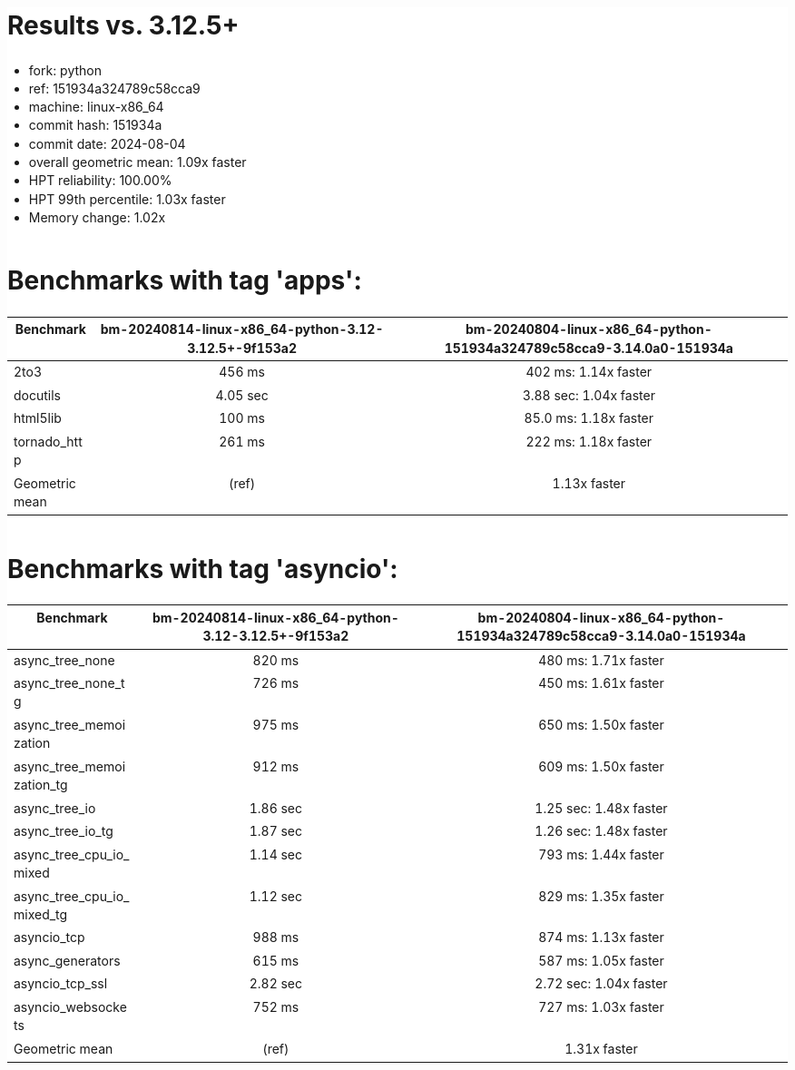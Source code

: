 # Results vs. 3.12.5+

- fork: python
- ref: 151934a324789c58cca9
- machine: linux-x86_64
- commit hash: 151934a
- commit date: 2024-08-04
- overall geometric mean: 1.09x faster
- HPT reliability: 100.00%
- HPT 99th percentile: 1.03x faster
- Memory change: 1.02x

Benchmarks with tag 'apps':
===========================

| Benchmark      | bm-20240814-linux-x86_64-python-3.12-3.12.5+-9f153a2 | bm-20240804-linux-x86_64-python-151934a324789c58cca9-3.14.0a0-151934a |
|----------------|:----------------------------------------------------:|:---------------------------------------------------------------------:|
| 2to3           | 456 ms                                               | 402 ms: 1.14x faster                                                  |
| docutils       | 4.05 sec                                             | 3.88 sec: 1.04x faster                                                |
| html5lib       | 100 ms                                               | 85.0 ms: 1.18x faster                                                 |
| tornado_http   | 261 ms                                               | 222 ms: 1.18x faster                                                  |
| Geometric mean | (ref)                                                | 1.13x faster                                                          |

Benchmarks with tag 'asyncio':
==============================

| Benchmark                  | bm-20240814-linux-x86_64-python-3.12-3.12.5+-9f153a2 | bm-20240804-linux-x86_64-python-151934a324789c58cca9-3.14.0a0-151934a |
|----------------------------|:----------------------------------------------------:|:---------------------------------------------------------------------:|
| async_tree_none            | 820 ms                                               | 480 ms: 1.71x faster                                                  |
| async_tree_none_tg         | 726 ms                                               | 450 ms: 1.61x faster                                                  |
| async_tree_memoization     | 975 ms                                               | 650 ms: 1.50x faster                                                  |
| async_tree_memoization_tg  | 912 ms                                               | 609 ms: 1.50x faster                                                  |
| async_tree_io              | 1.86 sec                                             | 1.25 sec: 1.48x faster                                                |
| async_tree_io_tg           | 1.87 sec                                             | 1.26 sec: 1.48x faster                                                |
| async_tree_cpu_io_mixed    | 1.14 sec                                             | 793 ms: 1.44x faster                                                  |
| async_tree_cpu_io_mixed_tg | 1.12 sec                                             | 829 ms: 1.35x faster                                                  |
| asyncio_tcp                | 988 ms                                               | 874 ms: 1.13x faster                                                  |
| async_generators           | 615 ms                                               | 587 ms: 1.05x faster                                                  |
| asyncio_tcp_ssl            | 2.82 sec                                             | 2.72 sec: 1.04x faster                                                |
| asyncio_websockets         | 752 ms                                               | 727 ms: 1.03x faster                                                  |
| Geometric mean             | (ref)                                                | 1.31x faster                                                          |

